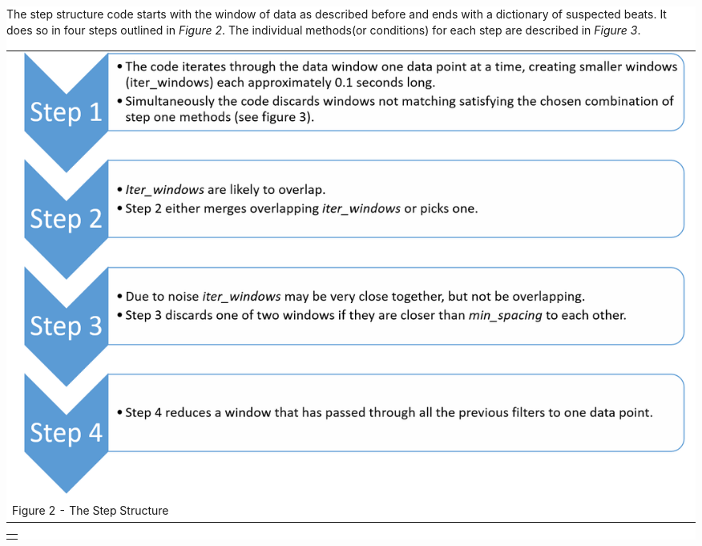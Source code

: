 The step structure code starts with the window of data as described before and ends with a dictionary of suspected beats. It does so in four steps outlined in *Figure 2*. The individual methods(or conditions) for each step are described in *Figure 3*.   

<table>
  <tr>
    <td>
      <img alt="" src="pictures/filip/Figure2.png">
    </td>
  </tr>
  <tr class="img-caption">
    <td>
      Figure 2 - The Step Structure
    </td>
  </tr>
</table>

<table>
  <tr>
    <td>
